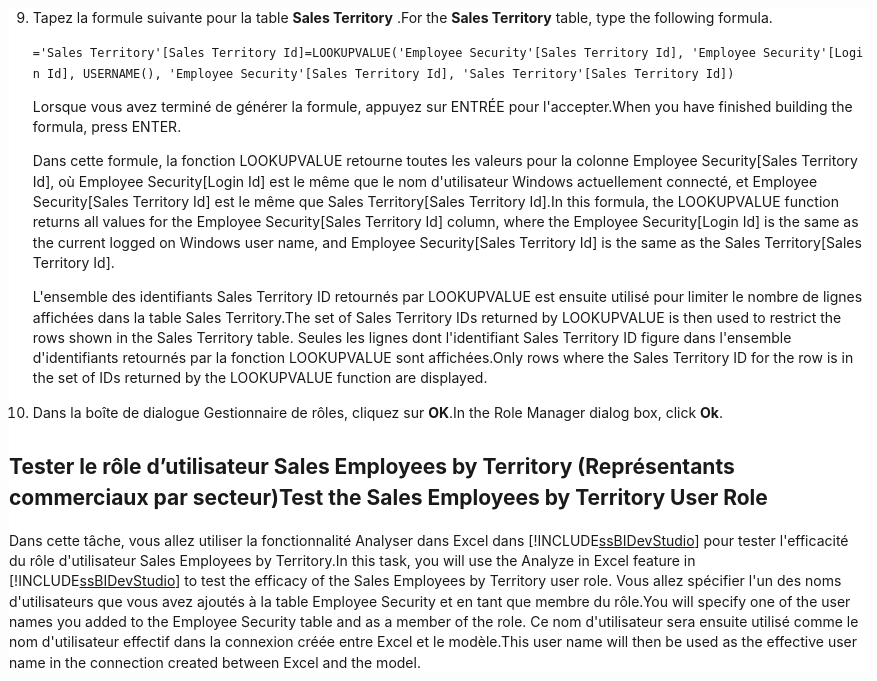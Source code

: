 9. <span data-ttu-id="8f052-225">Tapez la formule suivante pour la table **Sales Territory** .</span><span class="sxs-lookup"><span data-stu-id="8f052-225">For the **Sales Territory** table, type the following formula.</span></span>  
  
     `='Sales Territory'[Sales Territory Id]=LOOKUPVALUE('Employee Security'[Sales Territory Id], 'Employee Security'[Login Id], USERNAME(), 'Employee Security'[Sales Territory Id], 'Sales Territory'[Sales Territory Id])`  
  
     <span data-ttu-id="8f052-226">Lorsque vous avez terminé de générer la formule, appuyez sur ENTRÉE pour l'accepter.</span><span class="sxs-lookup"><span data-stu-id="8f052-226">When you have finished building the formula, press ENTER.</span></span>  
  
     <span data-ttu-id="8f052-227">Dans cette formule, la fonction LOOKUPVALUE retourne toutes les valeurs pour la colonne Employee Security[Sales Territory Id], où Employee Security[Login Id] est le même que le nom d'utilisateur Windows actuellement connecté, et Employee Security[Sales Territory Id] est le même que Sales Territory[Sales Territory Id].</span><span class="sxs-lookup"><span data-stu-id="8f052-227">In this formula, the LOOKUPVALUE function returns all values for the Employee Security[Sales Territory Id] column, where the Employee Security[Login Id] is the same as the current logged on Windows user name, and Employee Security[Sales Territory Id] is the same as the Sales Territory[Sales Territory Id].</span></span>  
  
     <span data-ttu-id="8f052-228">L'ensemble des identifiants Sales Territory ID retournés par LOOKUPVALUE est ensuite utilisé pour limiter le nombre de lignes affichées dans la table Sales Territory.</span><span class="sxs-lookup"><span data-stu-id="8f052-228">The set of Sales Territory IDs returned by LOOKUPVALUE is then used to restrict the rows shown in the Sales Territory table.</span></span> <span data-ttu-id="8f052-229">Seules les lignes dont l'identifiant Sales Territory ID figure dans l'ensemble d'identifiants retournés par la fonction LOOKUPVALUE sont affichées.</span><span class="sxs-lookup"><span data-stu-id="8f052-229">Only rows where the Sales Territory ID for the row is in the set of IDs returned by the LOOKUPVALUE function are displayed.</span></span>  
  
10. <span data-ttu-id="8f052-230">Dans la boîte de dialogue Gestionnaire de rôles, cliquez sur **OK**.</span><span class="sxs-lookup"><span data-stu-id="8f052-230">In the Role Manager dialog box, click **Ok**.</span></span>  
  
## <a name="test-the-sales-employees-by-territory-user-role"></a><span data-ttu-id="8f052-231">Tester le rôle d’utilisateur Sales Employees by Territory (Représentants commerciaux par secteur)</span><span class="sxs-lookup"><span data-stu-id="8f052-231">Test the Sales Employees by Territory User Role</span></span>  
 <span data-ttu-id="8f052-232">Dans cette tâche, vous allez utiliser la fonctionnalité Analyser dans Excel dans [!INCLUDE[ssBIDevStudio](../includes/ssbidevstudio-md.md)] pour tester l'efficacité du rôle d'utilisateur Sales Employees by Territory.</span><span class="sxs-lookup"><span data-stu-id="8f052-232">In this task, you will use the Analyze in Excel feature in [!INCLUDE[ssBIDevStudio](../includes/ssbidevstudio-md.md)] to test the efficacy of the Sales Employees by Territory user role.</span></span> <span data-ttu-id="8f052-233">Vous allez spécifier l'un des noms d'utilisateurs que vous avez ajoutés à la table Employee Security et en tant que membre du rôle.</span><span class="sxs-lookup"><span data-stu-id="8f052-233">You will specify one of the user names you added to the Employee Security table and as a member of the role.</span></span> <span data-ttu-id="8f052-234">Ce nom d'utilisateur sera ensuite utilisé comme le nom d'utilisateur effectif dans la connexion créée entre Excel et le modèle.</span><span class="sxs-lookup"><span data-stu-id="8f052-234">This user name will then be used as the effective user name in the connection created between Excel and the model.</span></span>  
  